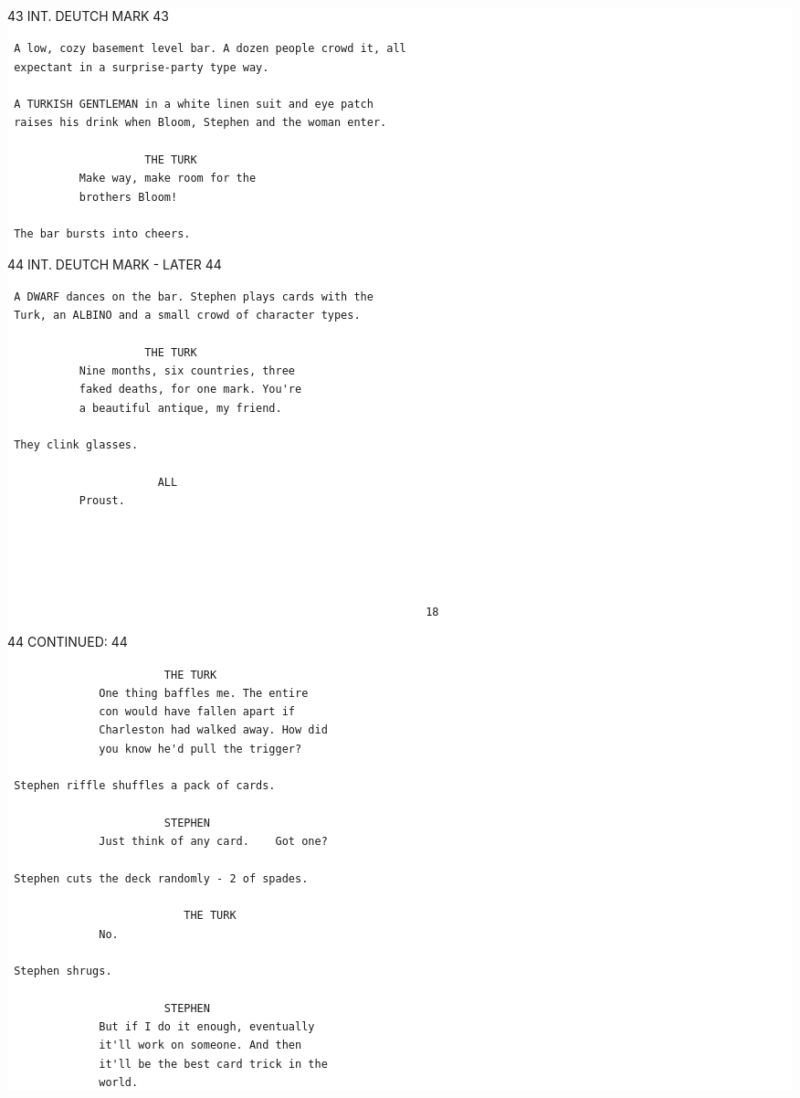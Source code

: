 43   INT. DEUTCH MARK                                            43

     A low, cozy basement level bar. A dozen people crowd it, all
     expectant in a surprise-party type way.

     A TURKISH GENTLEMAN in a white linen suit and eye patch
     raises his drink when Bloom, Stephen and the woman enter.

                         THE TURK
               Make way, make room for the
               brothers Bloom!

     The bar bursts into cheers.


44   INT. DEUTCH MARK - LATER                                    44

     A DWARF dances on the bar. Stephen plays cards with the
     Turk, an ALBINO and a small crowd of character types.

                         THE TURK
               Nine months, six countries, three
               faked deaths, for one mark. You're
               a beautiful antique, my friend.

     They clink glasses.

                           ALL
               Proust.





                                                                    18
      
44   CONTINUED:                                                      44


                            THE TURK
                  One thing baffles me. The entire
                  con would have fallen apart if
                  Charleston had walked away. How did
                  you know he'd pull the trigger?

     Stephen riffle shuffles a pack of cards.

                            STEPHEN
                  Just think of any card.    Got one?

     Stephen cuts the deck randomly - 2 of spades.

                               THE TURK
                  No.

     Stephen shrugs.

                            STEPHEN
                  But if I do it enough, eventually
                  it'll work on someone. And then
                  it'll be the best card trick in the
                  world.
